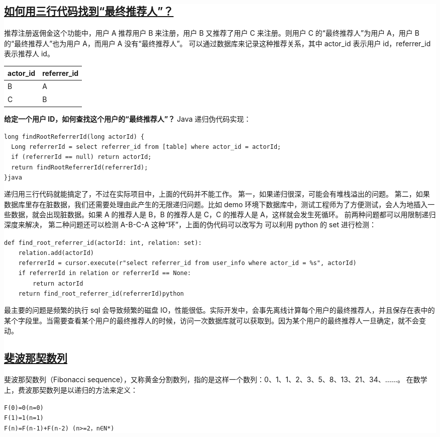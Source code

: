 ## [如何用三行代码找到“最终推荐人”？](https://datastructure.xiaoxiaoming.xyz/#/06.%E9%80%92%E5%BD%92?id=%e5%a6%82%e4%bd%95%e7%94%a8%e4%b8%89%e8%a1%8c%e4%bb%a3%e7%a0%81%e6%89%be%e5%88%b0%e6%9c%80%e7%bb%88%e6%8e%a8%e8%8d%90%e4%ba%ba%ef%bc%9f)

推荐注册返佣金这个功能中，用户 A 推荐用户 B 来注册，用户 B 又推荐了用户 C 来注册。则用户 C 的“最终推荐人”为用户 A，用户 B 的“最终推荐人”也为用户 A，而用户 A 没有“最终推荐人”。
可以通过数据库来记录这种推荐关系，其中 actor_id 表示用户 id，referrer_id 表示推荐人 id。

| actor_id | referrer_id |
| --- | --- |
| B | A |
| C | B |

**给定一个用户 ID，如何查找这个用户的“最终推荐人”？**
Java 递归伪代码实现：

```
long findRootReferrerId(long actorId) {
  Long referrerId = select referrer_id from [table] where actor_id = actorId;
  if (referrerId == null) return actorId;
  return findRootReferrerId(referrerId);
}java
```

递归用三行代码就能搞定了，不过在实际项目中，上面的代码并不能工作。
第一，如果递归很深，可能会有堆栈溢出的问题。
第二，如果数据库里存在脏数据，我们还需要处理由此产生的无限递归问题。比如 demo 环境下数据库中，测试工程师为了方便测试，会人为地插入一些数据，就会出现脏数据。如果 A 的推荐人是 B，B 的推荐人是 C，C 的推荐人是 A，这样就会发生死循环。
前两种问题都可以用限制递归深度来解决，
第二种问题还可以检测 A-B-C-A 这种“环”，上面的伪代码可以改写为
可以利用 python 的 set 进行检测：

```
def find_root_referrer_id(actorId: int, relation: set):
    relation.add(actorId)
    referrerId = cursor.execute(r"select referrer_id from user_info where actor_id = %s", actorId)
    if referrerId in relation or referrerId == None:
        return actorId
    return find_root_referrer_id(referrerId)python
```

最主要的问题是频繁的执行 sql 会导致频繁的磁盘 IO，性能很低。实际开发中，会事先离线计算每个用户的最终推荐人，并且保存在表中的某个字段里。当需要查看某个用户的最终推荐人的时候，访问一次数据库就可以获取到。因为某个用户的最终推荐人一旦确定，就不会变动。 

## [**斐波那契数列**](https://datastructure.xiaoxiaoming.xyz/#/06.%E9%80%92%E5%BD%92?id=%e6%96%90%e6%b3%a2%e9%82%a3%e5%a5%91%e6%95%b0%e5%88%97)

斐波那契数列（Fibonacci sequence），又称黄金分割数列，指的是这样一个数列：0、1、1、2、3、5、8、13、21、34、……。
在数学上，费波那契数列是以递归的方法来定义：

```
F(0)=0(n=0)
F(1)=1(n=1)
F(n)=F(n-1)+F(n-2) (n>=2，n∈N*)
```
